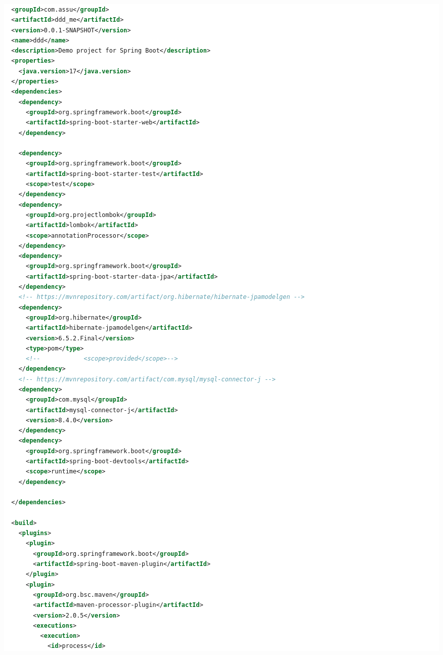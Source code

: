 ```xml
  <groupId>com.assu</groupId>
  <artifactId>ddd_me</artifactId>
  <version>0.0.1-SNAPSHOT</version>
  <name>ddd</name>
  <description>Demo project for Spring Boot</description>
  <properties>
    <java.version>17</java.version>
  </properties>
  <dependencies>
    <dependency>
      <groupId>org.springframework.boot</groupId>
      <artifactId>spring-boot-starter-web</artifactId>
    </dependency>

    <dependency>
      <groupId>org.springframework.boot</groupId>
      <artifactId>spring-boot-starter-test</artifactId>
      <scope>test</scope>
    </dependency>
    <dependency>
      <groupId>org.projectlombok</groupId>
      <artifactId>lombok</artifactId>
      <scope>annotationProcessor</scope>
    </dependency>
    <dependency>
      <groupId>org.springframework.boot</groupId>
      <artifactId>spring-boot-starter-data-jpa</artifactId>
    </dependency>
    <!-- https://mvnrepository.com/artifact/org.hibernate/hibernate-jpamodelgen -->
    <dependency>
      <groupId>org.hibernate</groupId>
      <artifactId>hibernate-jpamodelgen</artifactId>
      <version>6.5.2.Final</version>
      <type>pom</type>
      <!--            <scope>provided</scope>-->
    </dependency>
    <!-- https://mvnrepository.com/artifact/com.mysql/mysql-connector-j -->
    <dependency>
      <groupId>com.mysql</groupId>
      <artifactId>mysql-connector-j</artifactId>
      <version>8.4.0</version>
    </dependency>
    <dependency>
      <groupId>org.springframework.boot</groupId>
      <artifactId>spring-boot-devtools</artifactId>
      <scope>runtime</scope>
    </dependency>

  </dependencies>

  <build>
    <plugins>
      <plugin>
        <groupId>org.springframework.boot</groupId>
        <artifactId>spring-boot-maven-plugin</artifactId>
      </plugin>
      <plugin>
        <groupId>org.bsc.maven</groupId>
        <artifactId>maven-processor-plugin</artifactId>
        <version>2.0.5</version>
        <executions>
          <execution>
            <id>process</id>
```